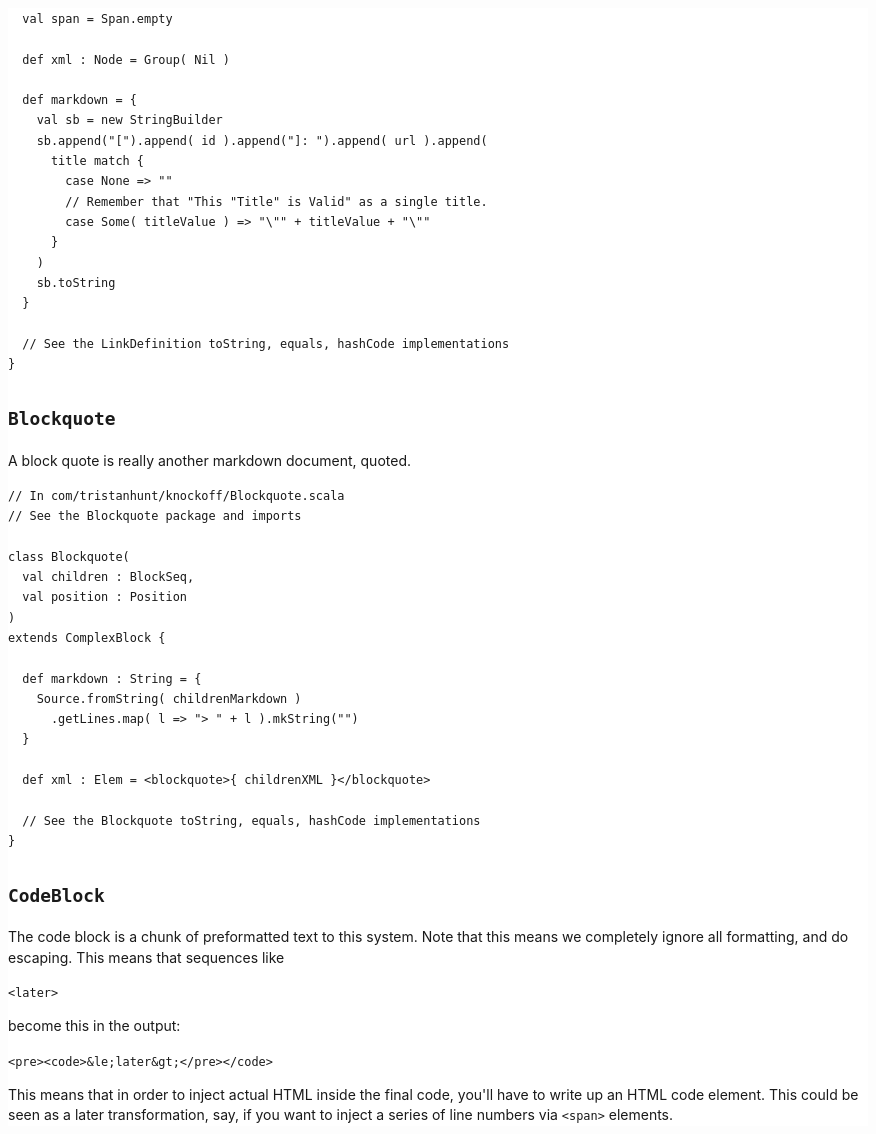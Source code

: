       val span = Span.empty
   
      def xml : Node = Group( Nil )
      
      def markdown = {
        val sb = new StringBuilder
        sb.append("[").append( id ).append("]: ").append( url ).append(
          title match {
            case None => ""
            // Remember that "This "Title" is Valid" as a single title.
            case Some( titleValue ) => "\"" + titleValue + "\""
          }
        )
        sb.toString
      }
      
      // See the LinkDefinition toString, equals, hashCode implementations
    }


## `Blockquote` ##

A block quote is really another markdown document, quoted.

    // In com/tristanhunt/knockoff/Blockquote.scala
    // See the Blockquote package and imports

    class Blockquote(
      val children : BlockSeq,
      val position : Position
    )
    extends ComplexBlock {
                
      def markdown : String = {
        Source.fromString( childrenMarkdown )
          .getLines.map( l => "> " + l ).mkString("")
      }
      
      def xml : Elem = <blockquote>{ childrenXML }</blockquote>
      
      // See the Blockquote toString, equals, hashCode implementations
    }


## `CodeBlock` ##

The code block is a chunk of preformatted text to this system. Note that this means
we completely ignore all formatting, and do escaping. This means that sequences like

    <later>

become this in the output:

    <pre><code>&le;later&gt;</pre></code>

This means that in order to inject actual HTML inside the final code, you'll have to
write up an HTML code element. This could be seen as a later transformation, say,
if you want to inject a series of line numbers via `<span>` elements.
